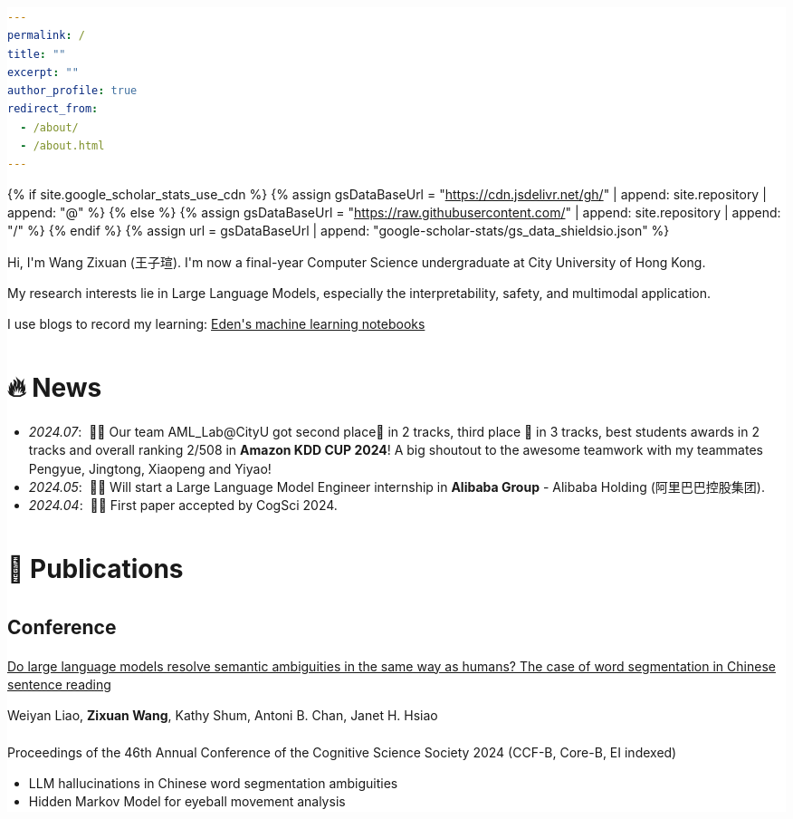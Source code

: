 ```yaml
---
permalink: /
title: ""
excerpt: ""
author_profile: true
redirect_from: 
  - /about/
  - /about.html
---
```


{% if site.google_scholar_stats_use_cdn %}
{% assign gsDataBaseUrl = "https://cdn.jsdelivr.net/gh/" | append: site.repository | append: "@" %}
{% else %}
{% assign gsDataBaseUrl = "https://raw.githubusercontent.com/" | append: site.repository | append: "/" %}
{% endif %}
{% assign url = gsDataBaseUrl | append: "google-scholar-stats/gs_data_shieldsio.json" %}

<span class='anchor' id='about-me'></span>

Hi, I'm Wang Zixuan (王子瑄). I'm now a final-year Computer Science undergraduate at City University of Hong Kong.

My research interests lie in Large Language Models, especially the interpretability, safety, and multimodal application. 

I use blogs to record my learning: [Eden's machine learning notebooks](https://www.zhihu.com/column/c_1756621321792831489)

# 🔥 News
- *2024.07*: &nbsp;🎉🎉 Our team AML_Lab@CityU got second place🥈 in 2 tracks, third place 🥉 in 3 tracks, best students awards in 2 tracks and overall ranking 2/508 in **Amazon KDD CUP 2024**! A big shoutout to the awesome teamwork with my teammates Pengyue, Jingtong, Xiaopeng and Yiyao!
- *2024.05*: &nbsp;🎉🎉 Will start a Large Language Model Engineer internship in **Alibaba Group** - Alibaba Holding (阿里巴巴控股集团).
- *2024.04*: &nbsp;🎉🎉 First paper accepted by CogSci 2024.  

# 📝 Publications 
## Conference

<div class='paper-box-text' markdown="1">

[Do large language models resolve semantic ambiguities in the same way as humans? The case of word segmentation in Chinese sentence reading](https://escholarship.org/uc/item/2sm8g139)

Weiyan Liao, **Zixuan Wang**, Kathy Shum, Antoni B. Chan, Janet H. Hsiao
<br/><br/>
Proceedings of the 46th Annual Conference of the Cognitive Science Society 2024 (CCF-B, Core-B, EI indexed)
- LLM hallucinations in Chinese word segmentation ambiguities
- Hidden Markov Model for eyeball movement analysis
</div>

